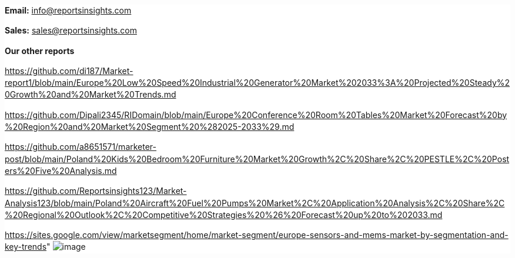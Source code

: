 <p class=""""><b>Email:</b> <a href=mailto:info@reportsinsights.com>info@reportsinsights.com</a></p>
<p class=""""><b>Sales:</b> <a href=mailto:sales@reportsinsights.com>sales@reportsinsights.com</a></p>

<strong>Our other reports</strong>

<a href=https://github.com/di187/Market-report1/blob/main/Europe%20Low%20Speed%20Industrial%20Generator%20Market%202033%3A%20Projected%20Steady%20Growth%20and%20Market%20Trends.md>https://github.com/di187/Market-report1/blob/main/Europe%20Low%20Speed%20Industrial%20Generator%20Market%202033%3A%20Projected%20Steady%20Growth%20and%20Market%20Trends.md</a>

<a href=https://github.com/Dipali2345/RIDomain/blob/main/Europe%20Conference%20Room%20Tables%20Market%20Forecast%20by%20Region%20and%20Market%20Segment%20%282025-2033%29.md>https://github.com/Dipali2345/RIDomain/blob/main/Europe%20Conference%20Room%20Tables%20Market%20Forecast%20by%20Region%20and%20Market%20Segment%20%282025-2033%29.md</a>

<a href=https://github.com/a8651571/marketer-post/blob/main/Poland%20Kids%20Bedroom%20Furniture%20Market%20Growth%2C%20Share%2C%20PESTLE%2C%20Posters%20Five%20Analysis.md>https://github.com/a8651571/marketer-post/blob/main/Poland%20Kids%20Bedroom%20Furniture%20Market%20Growth%2C%20Share%2C%20PESTLE%2C%20Posters%20Five%20Analysis.md</a>

<a href=https://github.com/Reportsinsights123/Market-Analysis123/blob/main/Poland%20Aircraft%20Fuel%20Pumps%20Market%2C%20Application%20Analysis%2C%20Share%2C%20Regional%20Outlook%2C%20Competitive%20Strategies%20%26%20Forecast%20up%20to%202033.md>https://github.com/Reportsinsights123/Market-Analysis123/blob/main/Poland%20Aircraft%20Fuel%20Pumps%20Market%2C%20Application%20Analysis%2C%20Share%2C%20Regional%20Outlook%2C%20Competitive%20Strategies%20%26%20Forecast%20up%20to%202033.md</a>

<a href=https://sites.google.com/view/marketsegment/home/market-segment/europe-sensors-and-mems-market-by-segmentation-and-key-trends>https://sites.google.com/view/marketsegment/home/market-segment/europe-sensors-and-mems-market-by-segmentation-and-key-trends</a>"
![image](https://github.com/user-attachments/assets/1c03f333-ceca-4344-9303-71e1a82e0361)
